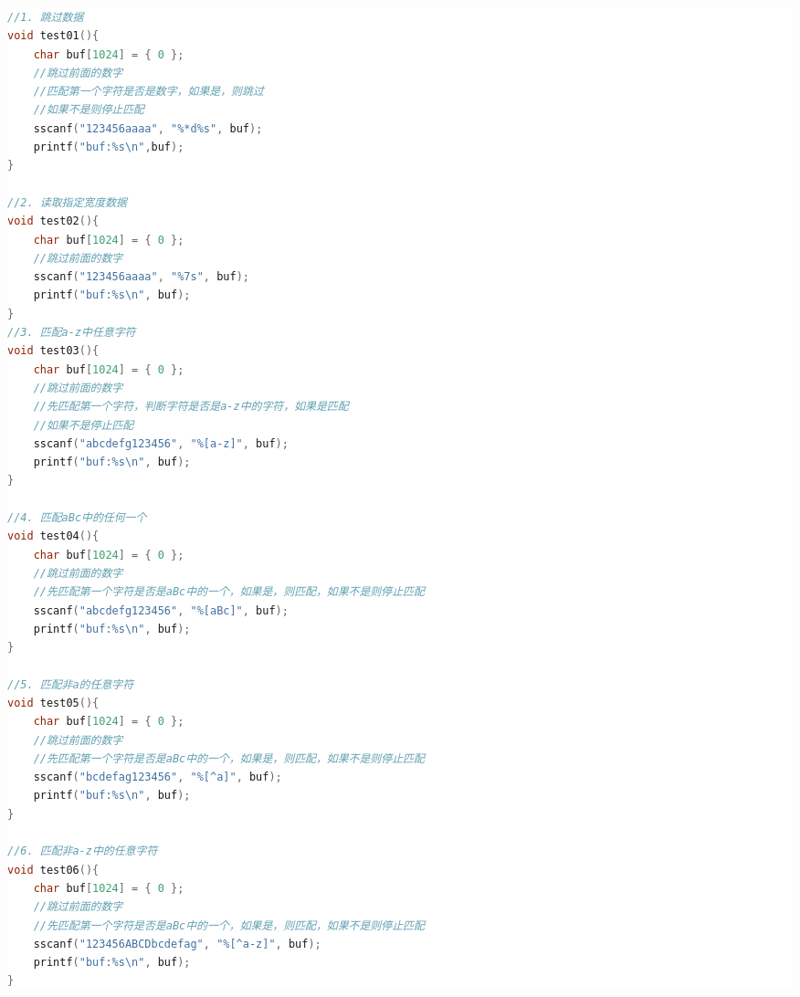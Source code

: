 ```c
//1. 跳过数据
void test01(){
	char buf[1024] = { 0 };
	//跳过前面的数字
	//匹配第一个字符是否是数字，如果是，则跳过
	//如果不是则停止匹配
	sscanf("123456aaaa", "%*d%s", buf); 
	printf("buf:%s\n",buf);
}

//2. 读取指定宽度数据
void test02(){
	char buf[1024] = { 0 };
	//跳过前面的数字
	sscanf("123456aaaa", "%7s", buf);
	printf("buf:%s\n", buf);
}
//3. 匹配a-z中任意字符
void test03(){
	char buf[1024] = { 0 };
	//跳过前面的数字
	//先匹配第一个字符，判断字符是否是a-z中的字符，如果是匹配
	//如果不是停止匹配
	sscanf("abcdefg123456", "%[a-z]", buf);
	printf("buf:%s\n", buf);
}

//4. 匹配aBc中的任何一个
void test04(){
	char buf[1024] = { 0 };
	//跳过前面的数字
	//先匹配第一个字符是否是aBc中的一个，如果是，则匹配，如果不是则停止匹配
	sscanf("abcdefg123456", "%[aBc]", buf);
	printf("buf:%s\n", buf);
}

//5. 匹配非a的任意字符
void test05(){
	char buf[1024] = { 0 };
	//跳过前面的数字
	//先匹配第一个字符是否是aBc中的一个，如果是，则匹配，如果不是则停止匹配
	sscanf("bcdefag123456", "%[^a]", buf);
	printf("buf:%s\n", buf);
}

//6. 匹配非a-z中的任意字符
void test06(){
	char buf[1024] = { 0 };
	//跳过前面的数字
	//先匹配第一个字符是否是aBc中的一个，如果是，则匹配，如果不是则停止匹配
	sscanf("123456ABCDbcdefag", "%[^a-z]", buf);
	printf("buf:%s\n", buf);
}
```
